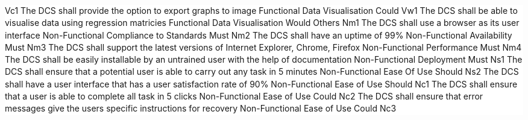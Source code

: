 </tr>
<tr><td>Vc1</td>
<td>The DCS shall provide the option to export graphs to image</td>
<td>Functional</td>
<td>Data Visualisation</td>
<td>Could</td>
</tr>
<tr><td>Vw1</td>
<td>The DCS shall be able to visualise data using regression matricies</td>
<td>Functional</td>
<td>Data Visualisation</td>
<td>Would</td>
</tr>
<tr><td class="seperator" colspan="5">Others</td>
</tr>
<tr><td>Nm1</td>
<td>The DCS shall use a browser as its user interface</td>
<td>Non-Functional</td>
<td>Compliance to Standards</td>
<td>Must</td>
</tr>
<tr><td>Nm2</td>
<td>The DCS shall have an uptime of 99%</td>
<td>Non-Functional</td>
<td>Availability</td>
<td>Must</td>
</tr>
<tr><td>Nm3</td>
<td>The DCS shall support the latest versions of Internet Explorer, Chrome, Firefox</td>
<td>Non-Functional</td>
<td>Performance</td>
<td>Must</td>
</tr>
<tr><td>Nm4</td>
<td>The DCS shall be easily installable by an untrained user with the help of documentation</td>
<td>Non-Functional</td>
<td>Deployment</td>
<td>Must</td>
</tr>
<tr><td>Ns1</td>
<td>The DCS shall ensure that a potential user is able to carry out any task in 5 minutes</td>
<td>Non-Functional</td>
<td>Ease Of Use</td>
<td>Should</td>
</tr>
<tr><td>Ns2</td>
<td>The DCS shall have a user interface that has a user satisfaction rate of 90%</td>
<td>Non-Functional</td>
<td>Ease of Use</td>
<td>Should</td>
</tr>
<tr><td>Nc1</td>
<td>The DCS shall ensure that a user is able to complete all task in 5 clicks</td>
<td>Non-Functional</td>
<td>Ease of Use</td>
<td>Could</td>
</tr>
<tr><td>Nc2</td>
<td>The DCS shall ensure that error messages give the users specific instructions for recovery</td>
<td>Non-Functional</td>
<td>Ease of Use</td>
<td>Could</td>
</tr>
<tr><td>Nc3</td>